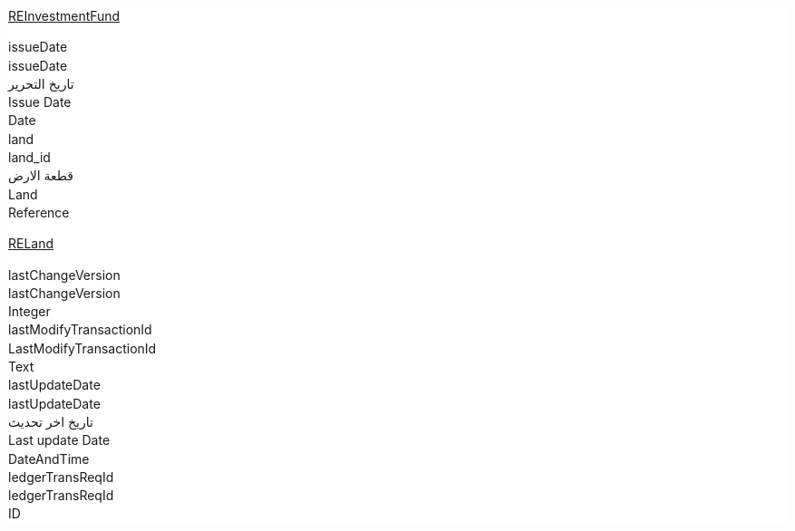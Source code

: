  [REInvestmentFund](/modules/realestate/REInvestmentFund.md) 
</div>
</div>

<div class="row searchable" id="issueDate">
<div class="cell" data-label="Property">issueDate</div>
<div class="cell" data-label="Column">issueDate</div>
<div class="cell" data-label="Arabic">تاريخ التحرير</div>
<div class="cell" data-label="English">Issue Date</div>
<div class="cell" data-label="Type">Date</div>

</div>

<div class="row searchable" id="land">
<div class="cell" data-label="Property">land</div>
<div class="cell" data-label="Column">land_id</div>
<div class="cell" data-label="Arabic">قطعة الارض</div>
<div class="cell" data-label="English">Land</div>
<div class="cell" data-label="Type">Reference</div>
<div class="cell" data-label="Foreign Table">

 [RELand](/modules/realestate/RELand.md) 
</div>
</div>

<div class="row searchable" id="lastChangeVersion">
<div class="cell" data-label="Property">lastChangeVersion</div>
<div class="cell" data-label="Column">lastChangeVersion</div>
<div class="cell" data-label="Arabic"></div>
<div class="cell" data-label="English"></div>
<div class="cell" data-label="Type">Integer</div>

</div>

<div class="row searchable" id="lastModifyTransactionId">
<div class="cell" data-label="Property">lastModifyTransactionId</div>
<div class="cell" data-label="Column">LastModifyTransactionId</div>
<div class="cell" data-label="Arabic"></div>
<div class="cell" data-label="English"></div>
<div class="cell" data-label="Type">Text</div>

</div>

<div class="row searchable" id="lastUpdateDate">
<div class="cell" data-label="Property">lastUpdateDate</div>
<div class="cell" data-label="Column">lastUpdateDate</div>
<div class="cell" data-label="Arabic">تاريخ اخر تحديث</div>
<div class="cell" data-label="English">Last update Date</div>
<div class="cell" data-label="Type">DateAndTime</div>

</div>

<div class="row searchable" id="ledgerTransReqId">
<div class="cell" data-label="Property">ledgerTransReqId</div>
<div class="cell" data-label="Column">ledgerTransReqId</div>
<div class="cell" data-label="Arabic"></div>
<div class="cell" data-label="English"></div>
<div class="cell" data-label="Type">ID</div>
